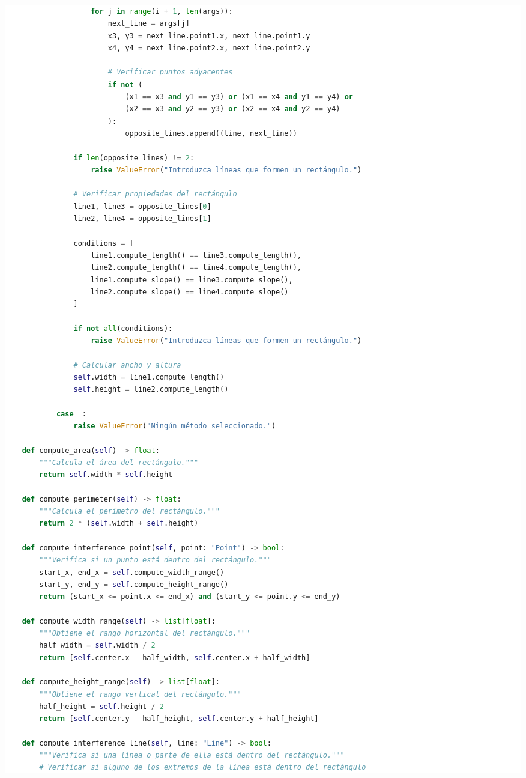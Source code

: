 ```python
                    for j in range(i + 1, len(args)):
                        next_line = args[j]
                        x3, y3 = next_line.point1.x, next_line.point1.y
                        x4, y4 = next_line.point2.x, next_line.point2.y

                        # Verificar puntos adyacentes
                        if not (
                            (x1 == x3 and y1 == y3) or (x1 == x4 and y1 == y4) or
                            (x2 == x3 and y2 == y3) or (x2 == x4 and y2 == y4)
                        ):
                            opposite_lines.append((line, next_line))

                if len(opposite_lines) != 2:
                    raise ValueError("Introduzca líneas que formen un rectángulo.")

                # Verificar propiedades del rectángulo
                line1, line3 = opposite_lines[0]
                line2, line4 = opposite_lines[1]

                conditions = [
                    line1.compute_length() == line3.compute_length(),
                    line2.compute_length() == line4.compute_length(),
                    line1.compute_slope() == line3.compute_slope(),
                    line2.compute_slope() == line4.compute_slope()
                ]

                if not all(conditions):
                    raise ValueError("Introduzca líneas que formen un rectángulo.")

                # Calcular ancho y altura
                self.width = line1.compute_length()
                self.height = line2.compute_length()

            case _:
                raise ValueError("Ningún método seleccionado.")

    def compute_area(self) -> float:
        """Calcula el área del rectángulo."""
        return self.width * self.height

    def compute_perimeter(self) -> float:
        """Calcula el perímetro del rectángulo."""
        return 2 * (self.width + self.height)

    def compute_interference_point(self, point: "Point") -> bool:
        """Verifica si un punto está dentro del rectángulo."""
        start_x, end_x = self.compute_width_range()
        start_y, end_y = self.compute_height_range()
        return (start_x <= point.x <= end_x) and (start_y <= point.y <= end_y)

    def compute_width_range(self) -> list[float]:
        """Obtiene el rango horizontal del rectángulo."""
        half_width = self.width / 2
        return [self.center.x - half_width, self.center.x + half_width]

    def compute_height_range(self) -> list[float]:
        """Obtiene el rango vertical del rectángulo."""
        half_height = self.height / 2
        return [self.center.y - half_height, self.center.y + half_height]

    def compute_interference_line(self, line: "Line") -> bool:
        """Verifica si una línea o parte de ella está dentro del rectángulo."""
        # Verificar si alguno de los extremos de la línea está dentro del rectángulo
```